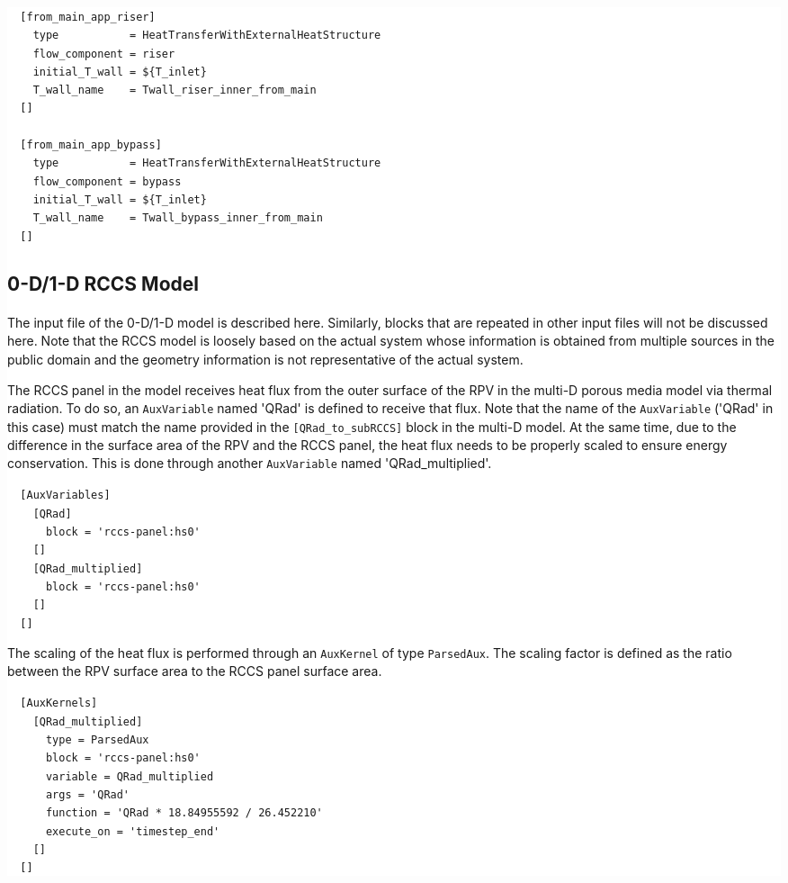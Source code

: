 ```language=bash
  [from_main_app_riser]
    type           = HeatTransferWithExternalHeatStructure
    flow_component = riser
    initial_T_wall = ${T_inlet}
    T_wall_name    = Twall_riser_inner_from_main
  []

  [from_main_app_bypass]
    type           = HeatTransferWithExternalHeatStructure
    flow_component = bypass
    initial_T_wall = ${T_inlet}
    T_wall_name    = Twall_bypass_inner_from_main
  []
```

## 0-D/1-D RCCS Model

The input file of the 0-D/1-D model is described here. Similarly, blocks that are repeated in other input files will not be discussed here. Note that the RCCS model is loosely based on the actual system whose information is obtained from multiple sources in the public domain and the geometry information is not representative of the actual system.

The RCCS panel in the model receives heat flux from the outer surface of the RPV in the multi-D porous media model via thermal radiation. To do so, an `AuxVariable` named 'QRad' is defined to receive that flux. Note that the name of the `AuxVariable` ('QRad' in this case) must match the name provided in the `[QRad_to_subRCCS]` block in the multi-D model. At the same time, due to the difference in the surface area of the RPV and the RCCS panel, the heat flux needs to be properly scaled to ensure energy conservation. This is done through another `AuxVariable` named 'QRad_multiplied'.

```language=bash
  [AuxVariables]
    [QRad]
      block = 'rccs-panel:hs0'
    []
    [QRad_multiplied]
      block = 'rccs-panel:hs0'
    []
  []
```

The scaling of the heat flux is performed through an `AuxKernel` of type `ParsedAux`. The scaling factor is defined as the ratio between the RPV surface area to the RCCS panel surface area.

```language=bash
  [AuxKernels]
    [QRad_multiplied]
      type = ParsedAux
      block = 'rccs-panel:hs0'
      variable = QRad_multiplied
      args = 'QRad'
      function = 'QRad * 18.84955592 / 26.452210'
      execute_on = 'timestep_end'
    []
  []
```
